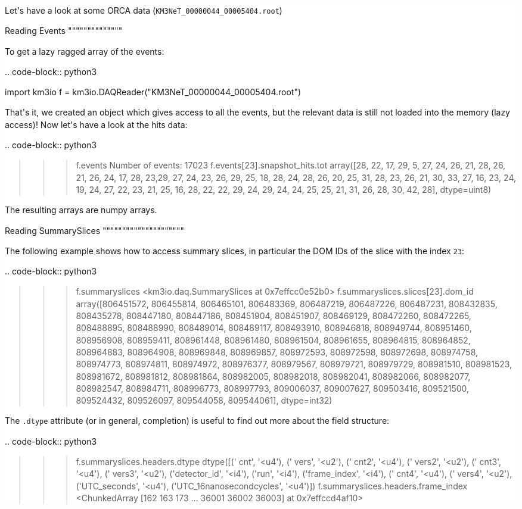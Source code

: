 Let's have a look at some ORCA data (``KM3NeT_00000044_00005404.root``)

Reading Events
""""""""""""""

To get a lazy ragged array of the events:

.. code-block:: python3

  import km3io
  f = km3io.DAQReader("KM3NeT_00000044_00005404.root")


That's it, we created an object which gives access to all the events, but the
relevant data is still not loaded into the memory (lazy access)!
Now let's have a look at the hits data:

.. code-block:: python3

  >>> f.events
  Number of events: 17023
  >>> f.events[23].snapshot_hits.tot
  array([28, 22, 17, 29,  5, 27, 24, 26, 21, 28, 26, 21, 26, 24, 17, 28, 23,29, 27, 24, 23, 26, 29, 25, 18, 28, 24, 28, 26, 20, 25, 31, 28, 23, 26, 21, 30, 33, 27, 16, 23, 24, 19, 24, 27, 22, 23, 21, 25, 16, 28, 22, 22, 29, 24, 29, 24, 24, 25, 25, 21, 31, 26, 28, 30, 42, 28], dtype=uint8)

The resulting arrays are numpy arrays.

Reading SummarySlices
"""""""""""""""""""""

The following example shows how to access summary slices, in particular the DOM
IDs of the slice with the index ``23``:

.. code-block:: python3

  >>> f.summaryslices
  <km3io.daq.SummarySlices at 0x7effcc0e52b0>
  >>> f.summaryslices.slices[23].dom_id
  array([806451572, 806455814, 806465101, 806483369, 806487219, 806487226,
       806487231, 808432835, 808435278, 808447180, 808447186, 808451904,
       808451907, 808469129, 808472260, 808472265, 808488895, 808488990,
       808489014, 808489117, 808493910, 808946818, 808949744, 808951460,
       808956908, 808959411, 808961448, 808961480, 808961504, 808961655,
       808964815, 808964852, 808964883, 808964908, 808969848, 808969857,
       808972593, 808972598, 808972698, 808974758, 808974773, 808974811,
       808974972, 808976377, 808979567, 808979721, 808979729, 808981510,
       808981523, 808981672, 808981812, 808981864, 808982005, 808982018,
       808982041, 808982066, 808982077, 808982547, 808984711, 808996773,
       808997793, 809006037, 809007627, 809503416, 809521500, 809524432,
       809526097, 809544058, 809544061], dtype=int32)

The ``.dtype`` attribute (or in general, <TAB> completion) is useful to find out
more about the field structure:

.. code-block:: python3

  >>> f.summaryslices.headers.dtype
  dtype([(' cnt', '<u4'), (' vers', '<u2'), (' cnt2', '<u4'), (' vers2',
  '<u2'), (' cnt3', '<u4'), (' vers3', '<u2'), ('detector_id', '<i4'), ('run',
  '<i4'), ('frame_index', '<i4'), (' cnt4', '<u4'), (' vers4', '<u2'),
  ('UTC_seconds', '<u4'), ('UTC_16nanosecondcycles', '<u4')])
  >>> f.summaryslices.headers.frame_index
  <ChunkedArray [162 163 173 ... 36001 36002 36003] at 0x7effccd4af10>
